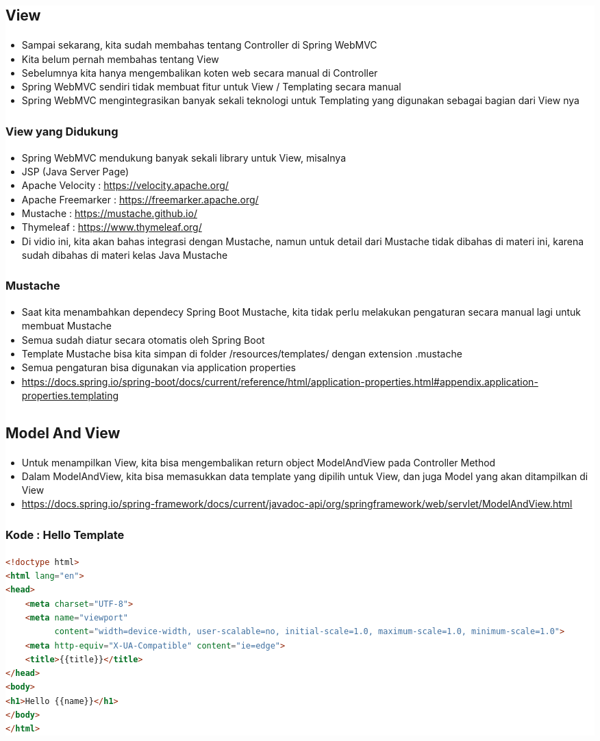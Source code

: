 ## View

- Sampai sekarang, kita sudah membahas tentang Controller di Spring WebMVC
- Kita belum pernah membahas tentang View
- Sebelumnya kita hanya mengembalikan koten web secara manual di Controller
- Spring WebMVC sendiri tidak membuat fitur untuk View / Templating secara manual
- Spring WebMVC mengintegrasikan banyak sekali teknologi untuk Templating yang digunakan sebagai bagian dari View nya

### View yang Didukung

- Spring WebMVC mendukung banyak sekali library untuk View, misalnya
- JSP (Java Server Page)
- Apache Velocity : <https://velocity.apache.org/>
- Apache Freemarker : <https://freemarker.apache.org/>
- Mustache : <https://mustache.github.io/>
- Thymeleaf : <https://www.thymeleaf.org/>
- Di vidio ini, kita akan bahas integrasi dengan Mustache, namun untuk detail dari Mustache tidak dibahas di materi ini, karena sudah dibahas di materi kelas Java Mustache

### Mustache

- Saat kita menambahkan dependecy Spring Boot Mustache, kita tidak perlu melakukan pengaturan secara manual lagi untuk membuat Mustache
- Semua sudah diatur secara otomatis oleh Spring Boot
- Template Mustache bisa kita simpan di folder /resources/templates/ dengan extension .mustache
- Semua pengaturan bisa digunakan via application properties
- <https://docs.spring.io/spring-boot/docs/current/reference/html/application-properties.html#appendix.application-properties.templating>

## Model And View

- Untuk menampilkan View, kita bisa mengembalikan return object ModelAndView pada Controller Method
- Dalam ModelAndView, kita bisa memasukkan data template yang dipilih untuk View, dan juga Model yang akan ditampilkan di View
- <https://docs.spring.io/spring-framework/docs/current/javadoc-api/org/springframework/web/servlet/ModelAndView.html>

### Kode : Hello Template

```html
<!doctype html>
<html lang="en">
<head>
    <meta charset="UTF-8">
    <meta name="viewport"
          content="width=device-width, user-scalable=no, initial-scale=1.0, maximum-scale=1.0, minimum-scale=1.0">
    <meta http-equiv="X-UA-Compatible" content="ie=edge">
    <title>{{title}}</title>
</head>
<body>
<h1>Hello {{name}}</h1>
</body>
</html>

```
